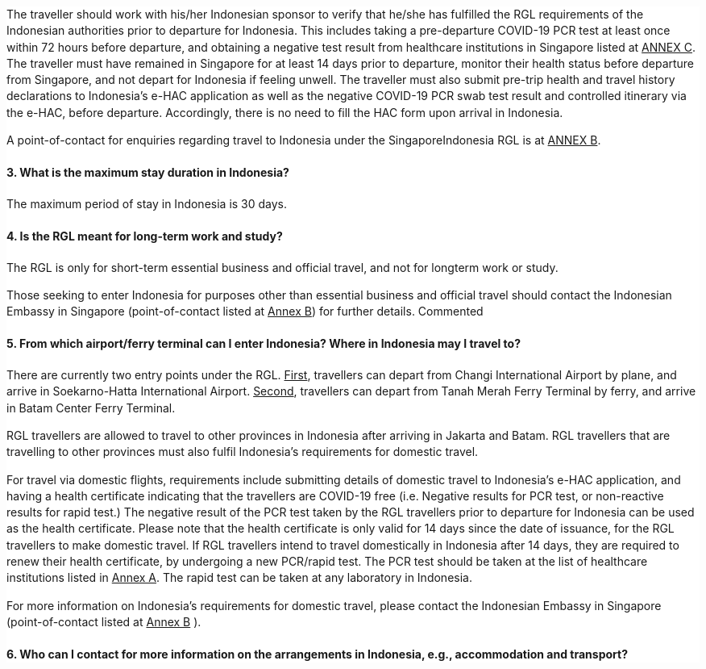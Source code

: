 The traveller should work with his/her Indonesian sponsor to verify that he/she has fulfilled the RGL requirements of the Indonesian authorities prior to departure for Indonesia. This includes taking a pre-departure COVID-19 PCR test at least once within 72 hours before departure, and obtaining a negative test result from healthcare institutions in Singapore listed at [ANNEX C](#annexc). The traveller must have remained in Singapore for at least 14 days prior to departure, monitor their health status before departure from Singapore, and not depart for Indonesia if feeling unwell. The traveller must also submit pre-trip health and travel history declarations to Indonesia’s e-HAC application as well as the negative COVID-19 PCR swab test result and controlled itinerary via the e-HAC, before departure. Accordingly, there is no need to fill the HAC form upon arrival in Indonesia.

A point-of-contact for enquiries regarding travel to Indonesia under the SingaporeIndonesia RGL is at [ANNEX B](#annexb). 

#### 3. What is the maximum stay duration in Indonesia? 
 
The maximum period of stay in Indonesia is 30 days. 

#### 4. Is the RGL meant for long-term work and study? 

The RGL is only for short-term essential business and official travel, and not for longterm work or study. 
 
Those seeking to enter Indonesia for purposes other than essential business and official travel should contact the Indonesian Embassy in Singapore (point-of-contact listed at [Annex B](#annexb)) for further details. 
Commented 

#### 5. From which airport/ferry terminal can I enter Indonesia? Where in Indonesia may I travel to? 

There are currently two entry points under the RGL. <u>First</u>, travellers can depart from Changi International Airport by plane, and arrive in Soekarno-Hatta International Airport. <u>Second</u>, travellers can depart from Tanah Merah Ferry Terminal by ferry, and arrive in Batam Center Ferry Terminal. 
 
RGL travellers are allowed to travel to other provinces in Indonesia after arriving in Jakarta and Batam. RGL travellers that are travelling to other provinces must also fulfil Indonesia’s requirements for domestic travel.  

For travel via domestic flights, requirements include submitting details of domestic travel to Indonesia’s e-HAC application, and having a health certificate indicating that the travellers are COVID-19 free (i.e. Negative results for PCR test, or non-reactive results for rapid test.) The negative result of the PCR test taken by the RGL travellers prior to departure for Indonesia can be used as the health certificate. Please note that the health certificate is only valid for 14 days since the date of issuance, for the RGL travellers to make domestic travel. If RGL travellers intend to travel domestically in Indonesia after 14 days, they are required to renew their health certificate, by undergoing a new PCR/rapid test. The PCR test should be taken at the list of healthcare institutions listed in [Annex A](#annexa). The rapid test can be taken at any laboratory in Indonesia. 

For more information on Indonesia’s requirements for domestic travel, please contact the Indonesian Embassy in Singapore (point-of-contact listed at [Annex B](#annexb) ).

#### 6.  Who can I contact for more information on the arrangements in Indonesia, e.g., accommodation and transport?
